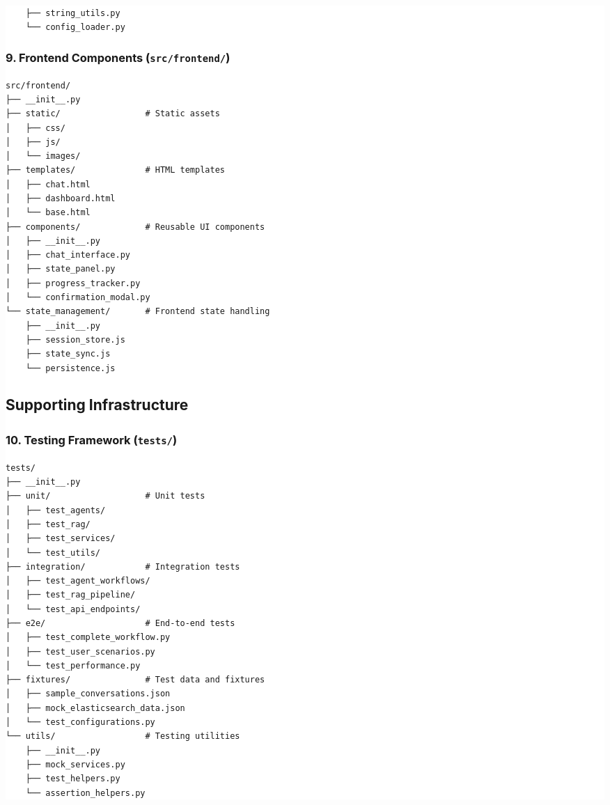 ```
    ├── string_utils.py
    └── config_loader.py
```

### **9. Frontend Components (`src/frontend/`)**

```
src/frontend/
├── __init__.py
├── static/                 # Static assets
│   ├── css/
│   ├── js/
│   └── images/
├── templates/              # HTML templates
│   ├── chat.html
│   ├── dashboard.html
│   └── base.html
├── components/             # Reusable UI components
│   ├── __init__.py
│   ├── chat_interface.py
│   ├── state_panel.py
│   ├── progress_tracker.py
│   └── confirmation_modal.py
└── state_management/       # Frontend state handling
    ├── __init__.py
    ├── session_store.js
    ├── state_sync.js
    └── persistence.js
```

## **Supporting Infrastructure**

### **10. Testing Framework (`tests/`)**

```
tests/
├── __init__.py
├── unit/                   # Unit tests
│   ├── test_agents/
│   ├── test_rag/
│   ├── test_services/
│   └── test_utils/
├── integration/            # Integration tests
│   ├── test_agent_workflows/
│   ├── test_rag_pipeline/
│   └── test_api_endpoints/
├── e2e/                    # End-to-end tests
│   ├── test_complete_workflow.py
│   ├── test_user_scenarios.py
│   └── test_performance.py
├── fixtures/               # Test data and fixtures
│   ├── sample_conversations.json
│   ├── mock_elasticsearch_data.json
│   └── test_configurations.py
└── utils/                  # Testing utilities
    ├── __init__.py
    ├── mock_services.py
    ├── test_helpers.py
    └── assertion_helpers.py
```
